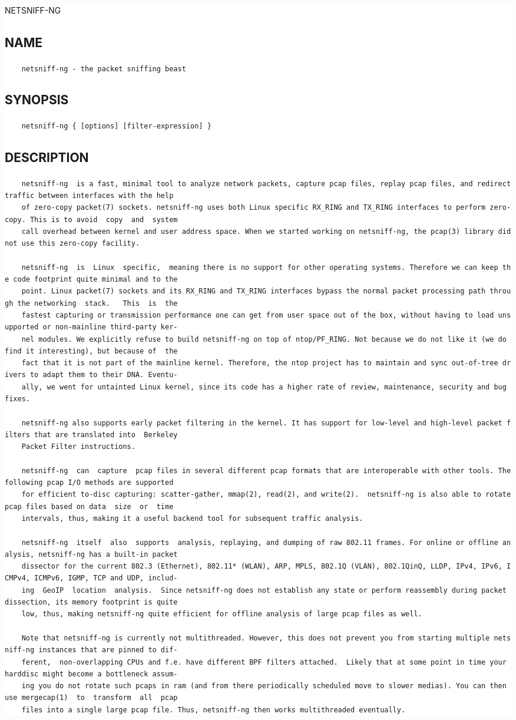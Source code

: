   NETSNIFF-NG
 
## NAME
        netsniff-ng - the packet sniffing beast
 
## SYNOPSIS
        netsniff-ng { [options] [filter-expression] }
 
## DESCRIPTION
        netsniff-ng  is a fast, minimal tool to analyze network packets, capture pcap files, replay pcap files, and redirect traffic between interfaces with the help
        of zero-copy packet(7) sockets. netsniff-ng uses both Linux specific RX_RING and TX_RING interfaces to perform zero-copy. This is to avoid  copy  and  system
        call overhead between kernel and user address space. When we started working on netsniff-ng, the pcap(3) library did not use this zero-copy facility.
 
        netsniff-ng  is  Linux  specific,  meaning there is no support for other operating systems. Therefore we can keep the code footprint quite minimal and to the
        point. Linux packet(7) sockets and its RX_RING and TX_RING interfaces bypass the normal packet processing path through the networking  stack.   This  is  the
        fastest capturing or transmission performance one can get from user space out of the box, without having to load unsupported or non-mainline third-party ker‐
        nel modules. We explicitly refuse to build netsniff-ng on top of ntop/PF_RING. Not because we do not like it (we do find it interesting), but because of  the
        fact that it is not part of the mainline kernel. Therefore, the ntop project has to maintain and sync out-of-tree drivers to adapt them to their DNA. Eventu‐
        ally, we went for untainted Linux kernel, since its code has a higher rate of review, maintenance, security and bug fixes.
 
        netsniff-ng also supports early packet filtering in the kernel. It has support for low-level and high-level packet filters that are translated into  Berkeley
        Packet Filter instructions.
 
        netsniff-ng  can  capture  pcap files in several different pcap formats that are interoperable with other tools. The following pcap I/O methods are supported
        for efficient to-disc capturing: scatter-gather, mmap(2), read(2), and write(2).  netsniff-ng is also able to rotate pcap files based on data  size  or  time
        intervals, thus, making it a useful backend tool for subsequent traffic analysis.
 
        netsniff-ng  itself  also  supports  analysis, replaying, and dumping of raw 802.11 frames. For online or offline analysis, netsniff-ng has a built-in packet
        dissector for the current 802.3 (Ethernet), 802.11* (WLAN), ARP, MPLS, 802.1Q (VLAN), 802.1QinQ, LLDP, IPv4, IPv6, ICMPv4, ICMPv6, IGMP, TCP and UDP, includ‐
        ing  GeoIP  location  analysis.  Since netsniff-ng does not establish any state or perform reassembly during packet dissection, its memory footprint is quite
        low, thus, making netsniff-ng quite efficient for offline analysis of large pcap files as well.
 
        Note that netsniff-ng is currently not multithreaded. However, this does not prevent you from starting multiple netsniff-ng instances that are pinned to dif‐
        ferent,  non-overlapping CPUs and f.e. have different BPF filters attached.  Likely that at some point in time your harddisc might become a bottleneck assum‐
        ing you do not rotate such pcaps in ram (and from there periodically scheduled move to slower medias). You can then use mergecap(1)  to  transform  all  pcap
        files into a single large pcap file. Thus, netsniff-ng then works multithreaded eventually.
 